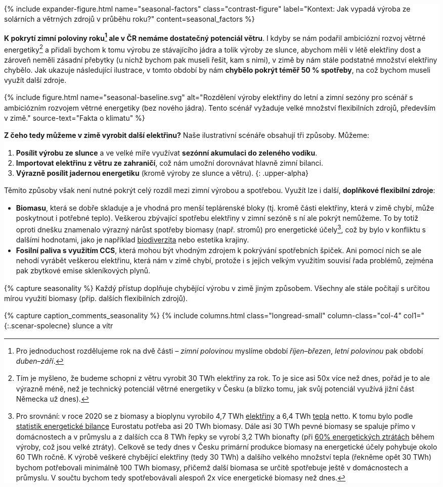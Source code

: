 {% include expander-figure.html
    name="seasonal-factors"
    class="contrast-figure"
    label="Kontext: Jak vypadá výroba ze solárních a větrných zdrojů v průběhu roku?"
    content=seasonal_factors
%}

**K pokrytí zimní poloviny roku[^seasons-definition] ale v ČR nemáme dostatečný potenciál větru**. I kdyby se nám podařil ambiciózní rozvoj větrné energetiky[^seasons-wind] a přidali bychom k tomu výrobu ze stávajícího jádra a tolik výroby ze slunce, abychom měli v létě elektřiny dost a zároveň neměli zásadní přebytky (u nichž bychom pak museli řešit, kam s nimi), v zimě by nám stále podstatné množství elektřiny chybělo. Jak ukazuje následující ilustrace, v tomto období by nám **chybělo pokrýt téměř 50 % spotřeby**, na což bychom museli využít další zdroje.



{% include figure.html
    name="seasonal-baseline.svg"
    alt="Rozdělení výroby elektřiny do letní a zimní sezóny pro scénář s ambiciózním rozvojem větrné energetiky (bez nového jádra). Tento scénář vyžaduje velké množství flexibilních zdrojů, především v zimě."
    source-text="Fakta o klimatu"
%}

**Z čeho tedy můžeme v zimě vyrobit další elektřinu?** Naše ilustrativní scénáře obsahují tři způsoby. Můžeme:

1. **Posílit výrobu ze slunce** a ve velké míře využívat **sezónní akumulaci do zeleného vodíku**.
2. **Importovat elektřinu z větru ze zahraničí**, což nám umožní dorovnávat hlavně zimní bilanci.
3. **Výrazně posílit jadernou energetiku** (kromě výroby ze slunce a větru).
{: .upper-alpha}

Těmito způsoby však není nutné pokrýt celý rozdíl mezi zimní výrobou a spotřebou. Využít lze i další, **doplňkové flexibilní zdroje**:
* **Biomasu**, která se dobře skladuje a je vhodná pro menší teplárenské bloky (tj. kromě části elektřiny, která v zimě chybí, může poskytnout i potřebné teplo). Veškerou zbývající spotřebu elektřiny v zimní sezóně s ní ale pokrýt nemůžeme. To by totiž oproti dnešku znamenalo výrazný nárůst spotřeby biomasy (např. stromů) pro energetické účely[^aktualni-skala-biomasy], což by bylo v konfliktu s dalšími hodnotami, jako je například [biodiverzita](/explainery/ubyvani-biodiverzity) nebo estetika krajiny.
* **Fosilní paliva s využitím CCS**, která mohou být vhodným zdrojem k pokrývání spotřebních špiček. Ani pomocí nich se ale nehodí vyrábět veškerou elektřinu, která nám v zimě chybí, protože i s jejich velkým využitím souvisí řada problémů, zejména pak zbytkové emise skleníkových plynů.

{% capture seasonality %}
Každý přístup doplňuje chybějící výrobu v zimě jiným způsobem. Všechny ale stále počítají s určitou mírou využití biomasy (příp. dalších flexibilních zdrojů).

{% capture caption_comments_seasonality %}
{% include columns.html
    class="longread-small"
    column-class="col-4"
    col1="
{:.scenar-spolecne}
slunce a vítr


[^consumption-metric]: Technicky vzato jde o čistou spotřebu a ztráty při přenosu a distribuci elektřiny. Z hrubé spotřeby tedy vynecháváme složky závislé na energetickém mixu: vlastní spotřebu elektráren a spotřebu přečerpávacích vodních elektráren.
[^pokryti-spotreby]: V případě velkého využívání slunce a větru snadno dochází v určitých momentech k nadvýrobě elektřiny. Proto v grafech nezobrazujeme, kolik zdroj vyrobí elektřiny celkem, ale kolik z ní je přímo použitelné, tedy do jaké míry zdroj přispěje k pokrytí momentální poptávky. Část nadbytků je ovšem možné uložit a využít později, tato elektřina se pak objeví v kategorii flexibilních zdrojů.
[^seasons-definition]: Pro jednoduchost rozdělujeme rok na dvě části – _zimní polovinou_ myslíme období _říjen–březen_, _letní polovinou_ pak období _duben–září_.
[^seasons-wind]: Tím je myšleno, že budeme schopni z větru vyrobit 30 TWh elektřiny za rok. To je sice asi 50x více než dnes, pořád je to ale výrazně méně, než je technický potenciál větrné energetiky v Česku (a blízko tomu, jak svůj potenciál využívá jižní část Německa už dnes).
[^aktualni-skala-biomasy]: Pro srovnání: v roce 2020 se z biomasy a bioplynu vyrobilo 4,7 TWh [elektřiny](https://www.eru.cz/rocni-zprava-o-provozu-elektrizacni-soustavy-cr-pro-rok-2020) a 6,4 TWh [tepla](https://www.eru.cz/rocni-zprava-o-provozu-teplarenskych-soustav-cr-za-rok-2020) netto. K tomu bylo podle [statistik energetické bilance](https://ec.europa.eu/eurostat/web/energy/energy-flow-diagrams) Eurostatu potřeba asi 20 TWh biomasy. Dále asi 30 TWh pevné biomasy se spaluje přímo v domácnostech a v průmyslu a z dalších cca 8 TWh řepky se vyrobí 3,2 TWh bionafty (při [60% energetických ztrátách](https://journals.sagepub.com/doi/pdf/10.1260/0144-5987.32.6.1005) během výroby, což jsou velké ztráty). Celkově se tedy dnes v Česku primární produkce biomasy na energetické účely pohybuje okolo 60 TWh ročně. K výrobě veškeré chybějící elektřiny (tedy 30 TWh) a dalšího velkého množství tepla (řekněme opět 30 TWh) bychom potřebovali minimálně 100 TWh biomasy, přičemž další biomasa se určitě spotřebuje ještě v domácnostech a průmyslu. V součtu bychom tedy spotřebovávali alespoň 2x více energetické biomasy než dnes.
[^cena-technologii]: Pracujeme nejvíce s [odhady od IEA](https://iea.blob.core.windows.net/assets/ae17da3d-e8a5-4163-a3ec-2e6fb0b5677d/Projected-Costs-of-Generating-Electricity-2020.pdf) z roku 2020 a s odhady od poradenské agentury [Lazard](https://www.lazard.com/perspective/levelized-cost-of-energy-levelized-cost-of-storage-and-levelized-cost-of-hydrogen/). Na základě těchto zdrojů sestavujeme koeficienty pro náš [vlastní výpočet](https://docs.google.com/spreadsheets/d/16UJHRk10fZ9UC6-z8G8HyiUdiJOtRYdD-nsO_KIwTIY/edit?pli=1#gid=1790381195) systémových nákladů.
[^cena-fixni-naklady]: Číslo 90 miliard korun nejlépe vyjadřuje, _jaké by byly investiční náklady, kdybychom naši momentální výrobní základnu stavěli dnes_, tedy nikoli skutečnou výši splácených úvěrů jednotlivých firem. Výjimku ve výpočtu děláme u solárních a větrných elektráren, u nichž bereme odhad investičních nákladů okolo roku 2010 (kdy byla většina z nich postavena), a u jaderné elektrárny Dukovany, u které odhadujeme pouze investiční náklady spojené prodloužením jejího provozu do poloviny 40. let. Kdybychom pro uhelné elektrárny a elektrárnu Temelín uvažovali jen třetinové investiční náklady, klesnou celkové investiční náklady asi o 40 miliard.
[^cena-regulovane-elektriny]: Obsahuje náklady na distribuční a přenosové soustavy (provoz, investice, ztráty v síti; řádově 50 mld. korun ročně) a náklady na udržování stability v síti (do 10 mld. ročně).
[^cena-povolenky]: Pro rok 2018 počítáme s průměrnou cenou povolenky 25 EUR za tunu oxidu uhličitého. V roce 2021 ovšem už bereme průměrnou cenu povolenky 80 EUR za tunu. Na rozdíl od dalších systémových nákladů jsou emisní povolenky státním příjmem, který jde převážně zpět na investice do dekarbonizace. Na druhou stranu jsou to náklady, které zákazníci platí za elektřinu a které při nízkoemisním mixu v budoucnu odpadnou.
[^cena-zemni-plyn]: Pro tento výpočet bereme výrobní mix z roku 2021 a předpokládáme průměrnou cenu zemního plynu na úrovni 150 EUR/MWh.
[^windfall-profits]: Systémové náklady vzrostly primárně u výroby ze zemního plynu, kde kvůli ceně paliva výrazně stouply provozní náklady. Provozní náklady u dalších zdrojů elektřiny se významně nezměnily. Na [trhu s elektřinou](/explainery/cena-elektriny-na-trhu) ovšem dnes cena zemního plynu (jako tzv. _závěrného zdroje_) určuje cenu _veškeré_ prodané elektřiny, což tlačí vzhůru i cenu pro koncové zákazníky. Pro výrobce z momentálně levnějších zdrojů (jako jsou obnovitelné zdroje, jádro nebo uhlí) tak vysoká cena elektřiny na trhu vytváří významné neočekávané zisky (tzv. _windfall profits_).
[^cena-ilustrativniho-mixu]: Zde počítáme náklady na 1 kWh elektřiny konzervativněji: 1,20 Kč slunce, 1,30 Kč vítr, 3,50 Kč jádro, 4 Kč biomasa, 5 Kč krátkodobé ukládání a stejně tak plyn s CCS. Ceny pro slunce a vítr jsou oproti celosvětovému indexu upraveny – úměrně nižším výnosům v ČR. Cena pro biomasu zhruba odpovídá dřívějším výkupním cenám pro bioplyn a čistou biomasu v rámci podpory OZE. Cena pro krátkodobé ukládání počítá s odhadem [LCOS](https://www.lazard.com/media/451882/lazards-levelized-cost-of-storage-version-70-vf.pdf) 200 EUR / MWh, cena plynu s CCS vychází z [odhadu IEA](https://www.iea.org/reports/projected-costs-of-generating-electricity-2020), odhad ale zvyšujeme kvůli velké nejistotě v ceně technologie i paliva.
[^cena-nadvyroba]: Nadvýroba elektřiny ze slunce a větru nepřináší žádné _provozní_ náklady navíc (protože postavené zdroje vyrábí prakticky zadarmo). Do systémových nákladů ale vstupují _investiční_ náklady na postavení těchto elektráren. Typicky se tyto investiční náklady rozpočítávají na _veškerou_ jimi vyrobenou elektřinu. Tedy do systémových nákladů musíme počítat nejen tu část výroby, která se zužitkuje přímo, ale i tu část výroby, která je v danou chvíli nadbytečná. Tato nadvýroba se ideálně z velké části zužitkuje exportem, díky flexibilitě spotřeby nebo uschování do krátkodobého nebo dlouhodobého úložiště elektřiny.
[^cena-paroplynova-zaloha]: Pro přibližnou představu: 5 GW paroplynových záloh s CCS by vyžadovalo _overnight costs_ řádově 300 mld. korun. Při úrokové míře 8 % a 30 letech provozu to vytváří náklady asi 25 mld. korun ročně.
[^cena-rozvoj-site]: Investice spojené s běžnou obnovou a rozvojem přenosové a distribuční soustavy se dnes pohybují okolo 20 mld. korun ročně (viz [MAF CZ 2021](https://www.ceps.cz/cs/tiskove-zpravy/novinka/ceps-vydava-maf-cz-2021-analyzuje-dopady-ruznych-smeru-vyvoje-energetickeho-mixu-do-roku-2040), kap. 7). Tyto náklady se  platí z regulované složky ceny elektřiny. S rostoucími potřebami nové energetiky se nicméně do roku 2030 očekává nárůst investic až ke 30 mld. korun ročně. Tyto odhady jsou navíc založeny na poměrně opatrných plánech rozvoje výroby ze slunce a větru, ve skutečnosti tedy pravděpodobně nebudou stačit, obzvláště pro rok 2050. Pro srovnání: náklady na cca 500 km budovaného podzemního 2 GW HVDC kabelu v Německu se [odhadují](https://www.mdr.de/nachrichten/sachsen-anhalt/faq-strom-trasse-suedostlink-verlauf-kosten-100.html#sprung9) v přepočtu na 110 mld. korun. Cena jednoho kilometru takového spojení tedy zhruba odpovídá [ceně nové dálnice](https://zdopravy.cz/od-roku-2009-doslo-ke-snizeni-ceny-za-kilometr-dalnice-o-tretinu-rika-sef-rsd-79485/). Podobně jako dálnice se ale může ještě podstatně prodražit. Podobná vzdálenost odděluje Česko od Baltského moře. Pokud však budeme muset hodně elektřiny importovat, budeme potřebovat několikanásobek této přenosové kapacity. Dodatečné náklady ve výši několika desítek miliard korun ročně tedy rozhodně nejsou nadsazený odhad.
[^cena-prodrazeni-jadra]: Dva nové velké jaderné bloky by dodaly cca 15 TWh ročně. Pokud investiční náklady této výroby stoupnou z 80 EUR/MWh na 160 EUR/MWh, znamená to vícenáklady 2 Kč na jednu kWh z těchto zdrojů, tedy celkem asi 30 mld. korun ročně.
[^cena-vysledna]: Toto je hrubý odhad celkové průměrné ceny elektřiny pro zákazníky bez DPH. Nicméně maloodběratelé, zvlášť ti s nízkou spotřebou, přispívají na provoz distribuční soustavy a podporované zdroje energie výrazně více, proto pro ně bude cena až o několik korun na kWh vyšší. Velké podniky mají naopak obvykle cenu o něco nižší, než je celorepublikový průměr.